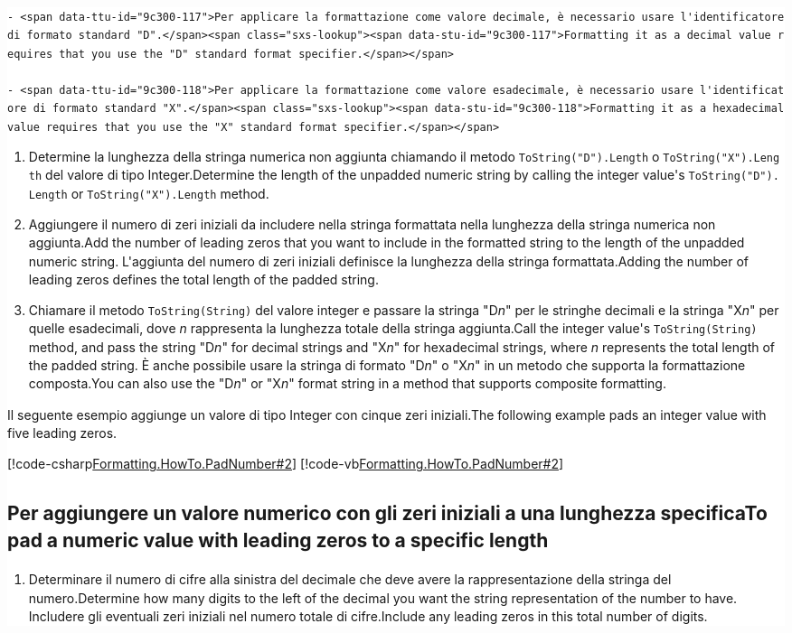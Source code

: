     - <span data-ttu-id="9c300-117">Per applicare la formattazione come valore decimale, è necessario usare l'identificatore di formato standard "D".</span><span class="sxs-lookup"><span data-stu-id="9c300-117">Formatting it as a decimal value requires that you use the "D" standard format specifier.</span></span>

    - <span data-ttu-id="9c300-118">Per applicare la formattazione come valore esadecimale, è necessario usare l'identificatore di formato standard "X".</span><span class="sxs-lookup"><span data-stu-id="9c300-118">Formatting it as a hexadecimal value requires that you use the "X" standard format specifier.</span></span>

1. <span data-ttu-id="9c300-119">Determine la lunghezza della stringa numerica non aggiunta chiamando il metodo `ToString("D").Length` o `ToString("X").Length` del valore di tipo Integer.</span><span class="sxs-lookup"><span data-stu-id="9c300-119">Determine the length of the unpadded numeric string by calling the integer value's `ToString("D").Length` or `ToString("X").Length` method.</span></span>

1. <span data-ttu-id="9c300-120">Aggiungere il numero di zeri iniziali da includere nella stringa formattata nella lunghezza della stringa numerica non aggiunta.</span><span class="sxs-lookup"><span data-stu-id="9c300-120">Add the number of leading zeros that you want to include in the formatted string to the length of the unpadded numeric string.</span></span> <span data-ttu-id="9c300-121">L'aggiunta del numero di zeri iniziali definisce la lunghezza della stringa formattata.</span><span class="sxs-lookup"><span data-stu-id="9c300-121">Adding the number of leading zeros defines the total length of the padded string.</span></span>

1. <span data-ttu-id="9c300-122">Chiamare il metodo `ToString(String)` del valore integer e passare la stringa "D*n*" per le stringhe decimali e la stringa "X*n*" per quelle esadecimali, dove *n* rappresenta la lunghezza totale della stringa aggiunta.</span><span class="sxs-lookup"><span data-stu-id="9c300-122">Call the integer value's `ToString(String)` method, and pass the string "D*n*" for decimal strings and "X*n*" for hexadecimal strings, where *n* represents the total length of the padded string.</span></span> <span data-ttu-id="9c300-123">È anche possibile usare la stringa di formato "D*n*" o "X*n*" in un metodo che supporta la formattazione composta.</span><span class="sxs-lookup"><span data-stu-id="9c300-123">You can also use the "D*n*" or "X*n*" format string in a method that supports composite formatting.</span></span>

<span data-ttu-id="9c300-124">Il seguente esempio aggiunge un valore di tipo Integer con cinque zeri iniziali.</span><span class="sxs-lookup"><span data-stu-id="9c300-124">The following example pads an integer value with five leading zeros.</span></span>

[!code-csharp[Formatting.HowTo.PadNumber#2](../../../samples/snippets/csharp/VS_Snippets_CLR/Formatting.HowTo.PadNumber/cs/Pad1.cs#2)]
[!code-vb[Formatting.HowTo.PadNumber#2](../../../samples/snippets/visualbasic/VS_Snippets_CLR/Formatting.HowTo.PadNumber/vb/Pad1.vb#2)]

## <a name="to-pad-a-numeric-value-with-leading-zeros-to-a-specific-length"></a><span data-ttu-id="9c300-125">Per aggiungere un valore numerico con gli zeri iniziali a una lunghezza specifica</span><span class="sxs-lookup"><span data-stu-id="9c300-125">To pad a numeric value with leading zeros to a specific length</span></span>

1. <span data-ttu-id="9c300-126">Determinare il numero di cifre alla sinistra del decimale che deve avere la rappresentazione della stringa del numero.</span><span class="sxs-lookup"><span data-stu-id="9c300-126">Determine how many digits to the left of the decimal you want the string representation of the number to have.</span></span> <span data-ttu-id="9c300-127">Includere gli eventuali zeri iniziali nel numero totale di cifre.</span><span class="sxs-lookup"><span data-stu-id="9c300-127">Include any leading zeros in this total number of digits.</span></span>
